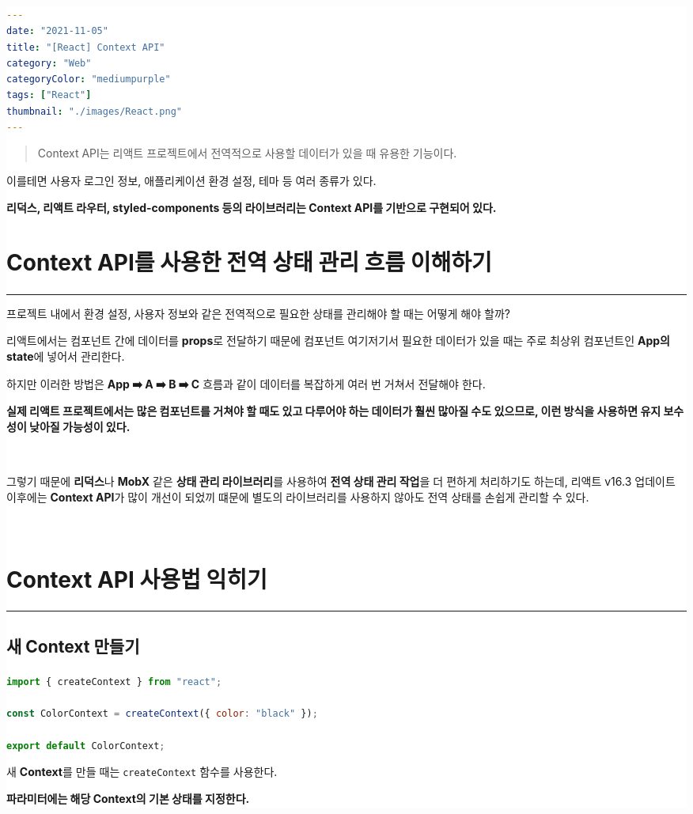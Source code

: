```yaml
---
date: "2021-11-05"
title: "[React] Context API"
category: "Web"
categoryColor: "mediumpurple"
tags: ["React"]
thumbnail: "./images/React.png"
---
```


> Context API는 리액트 프로젝트에서 전역적으로 사용할 데이터가 있을 때 유용한 기능이다.

이를테면 사용자 로그인 정보, 애플리케이션 환경 설정, 테마 등 여러 종류가 있다.

**리덕스, 리액트 라우터, styled-components 등의 라이브러리는 Context API를 기반으로 구현되어 있다.**

# Context API를 사용한 전역 상태 관리 흐름 이해하기

<hr />

프로젝트 내에서 환경 설정, 사용자 정보와 같은 전역적으로 필요한 상태를 관리해야 할 때는 어떻게 해야 할까?

리액트에서는 컴포넌트 간에 데이터를 **props**로 전달하기 때문에 컴포넌트 여기저기서 필요한 데이터가 있을 때는 주로 최상위 컴포넌트인 **App의 state**에 넣어서 관리한다.

하지만 이러한 방법은 **App ➡️ A ➡️ B ➡️ C** 흐름과 같이 데이터를 복잡하게 여러 번 거쳐서 전달해야 한다.

**실제 리액트 프로젝트에서는 많은 컴포넌트를 거쳐야 할 때도 있고 다루어야 하는 데이터가 훨씬 많아질 수도 있으므로, 이런 방식을 사용하면 유지 보수성이 낮아질 가능성이 있다.**

<br />

그렇기 때문에 **리덕스**나 **MobX** 같은 **상태 관리 라이브러리**를 사용하여 **전역 상태 관리 작업**을 더 편하게 처리하기도 하는데, 리액트 v16.3 업데이트 이후에는 **Context API**가 많이 개선이 되었끼 떄문에 별도의 라이브러리를 사용하지 않아도 전역 상태를 손쉽게 관리할 수 있다.

<br />

# Context API 사용법 익히기

<hr />

## 새 Context 만들기

```jsx
import { createContext } from "react";

const ColorContext = createContext({ color: "black" });

export default ColorContext;
```

새 **Context**를 만들 때는 `createContext` 함수를 사용한다.

**파라미터에는 해당 Context의 기본 상태를 지정한다.**
